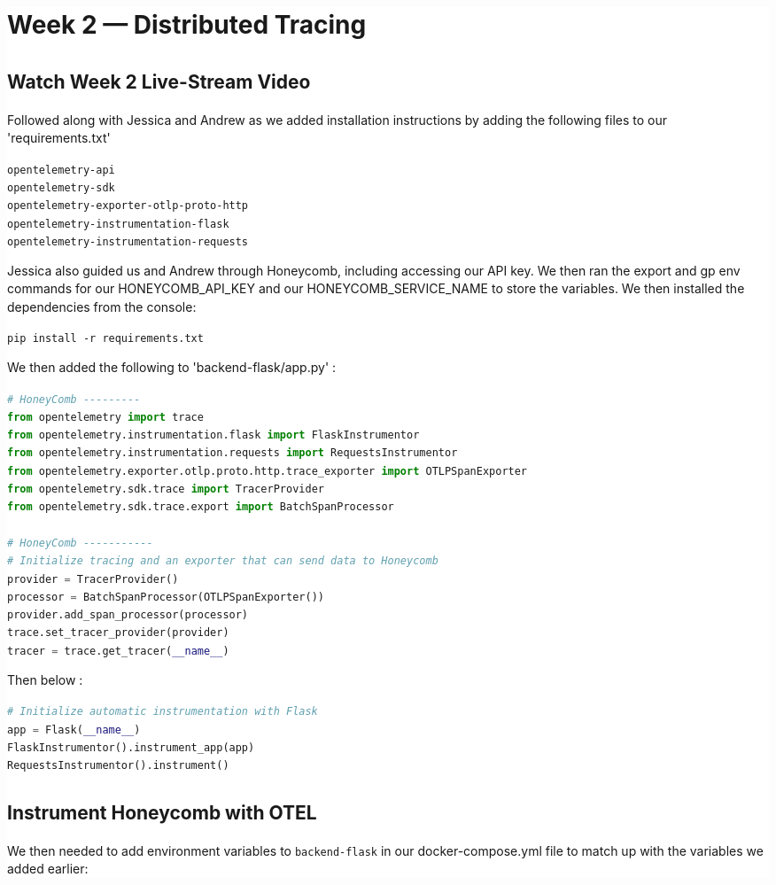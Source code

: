 # Week 2 — Distributed Tracing

## Watch Week 2 Live-Stream Video

Followed along with Jessica and Andrew as we added installation instructions by adding the following files to our 'requirements.txt'

```
opentelemetry-api 
opentelemetry-sdk 
opentelemetry-exporter-otlp-proto-http 
opentelemetry-instrumentation-flask 
opentelemetry-instrumentation-requests
```
Jessica also guided us and Andrew through Honeycomb, including accessing our API key. We then ran the export and gp env commands for our HONEYCOMB_API_KEY and our HONEYCOMB_SERVICE_NAME to store the variables. We then installed the dependencies from the console:

```
pip install -r requirements.txt
```

We then added the following to 'backend-flask/app.py' :

```python
# HoneyComb ---------
from opentelemetry import trace
from opentelemetry.instrumentation.flask import FlaskInstrumentor
from opentelemetry.instrumentation.requests import RequestsInstrumentor
from opentelemetry.exporter.otlp.proto.http.trace_exporter import OTLPSpanExporter
from opentelemetry.sdk.trace import TracerProvider
from opentelemetry.sdk.trace.export import BatchSpanProcessor

# HoneyComb -----------
# Initialize tracing and an exporter that can send data to Honeycomb
provider = TracerProvider()
processor = BatchSpanProcessor(OTLPSpanExporter())
provider.add_span_processor(processor)
trace.set_tracer_provider(provider)
tracer = trace.get_tracer(__name__)
```

Then below :

```python
# Initialize automatic instrumentation with Flask
app = Flask(__name__)
FlaskInstrumentor().instrument_app(app)
RequestsInstrumentor().instrument()
```
## Instrument Honeycomb with OTEL

We then needed to add environment variables to `backend-flask` in our docker-compose.yml file to match up with the variables we added earlier: 
